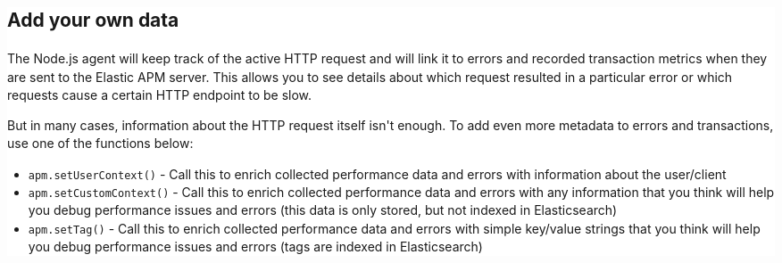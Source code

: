 ## Add your own data

The Node.js agent will keep track of the active HTTP request and will link it to errors and recorded transaction metrics when they are sent to the Elastic APM server.
This allows you to see details about which request resulted in a particular error or which requests cause a certain HTTP endpoint to be slow.

But in many cases,
information about the HTTP request itself isn't enough.
To add even more metadata to errors and transactions,
use one of the functions below:

* `apm.setUserContext()` - Call this to enrich collected performance data and errors with information about the user/client
* `apm.setCustomContext()` - Call this to enrich collected performance data and errors with any information that you think will help you debug performance issues and errors (this data is only stored, but not indexed in Elasticsearch)
* `apm.setTag()` - Call this to enrich collected performance data and errors with simple key/value strings that you think will help you debug performance issues and errors (tags are indexed in Elasticsearch)
